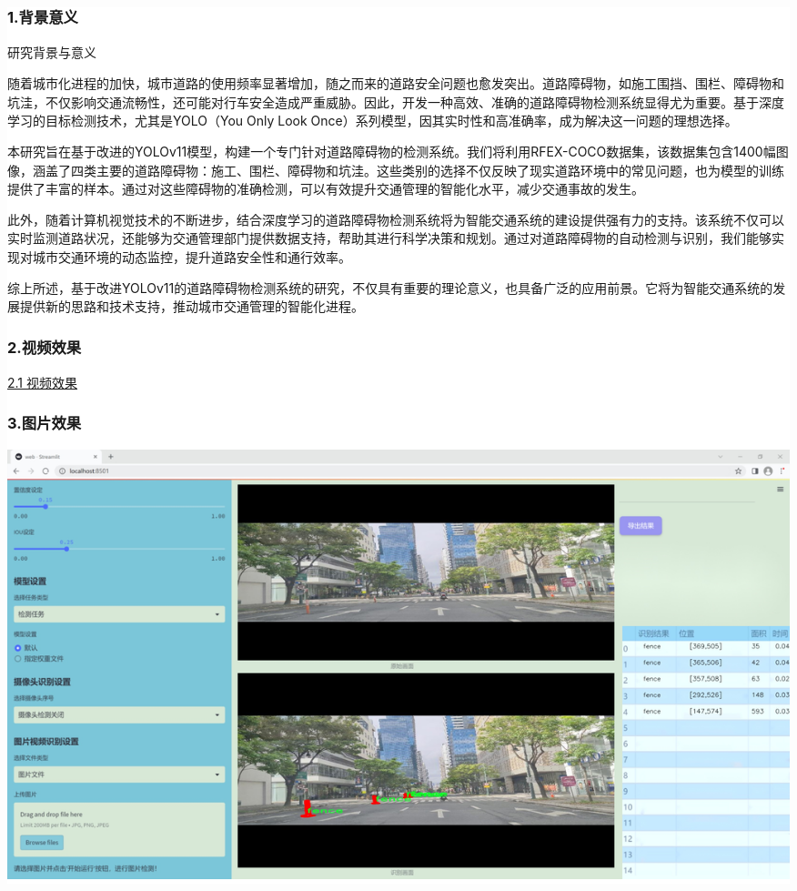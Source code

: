 ### 1.背景意义

研究背景与意义

随着城市化进程的加快，城市道路的使用频率显著增加，随之而来的道路安全问题也愈发突出。道路障碍物，如施工围挡、围栏、障碍物和坑洼，不仅影响交通流畅性，还可能对行车安全造成严重威胁。因此，开发一种高效、准确的道路障碍物检测系统显得尤为重要。基于深度学习的目标检测技术，尤其是YOLO（You Only Look Once）系列模型，因其实时性和高准确率，成为解决这一问题的理想选择。

本研究旨在基于改进的YOLOv11模型，构建一个专门针对道路障碍物的检测系统。我们将利用RFEX-COCO数据集，该数据集包含1400幅图像，涵盖了四类主要的道路障碍物：施工、围栏、障碍物和坑洼。这些类别的选择不仅反映了现实道路环境中的常见问题，也为模型的训练提供了丰富的样本。通过对这些障碍物的准确检测，可以有效提升交通管理的智能化水平，减少交通事故的发生。

此外，随着计算机视觉技术的不断进步，结合深度学习的道路障碍物检测系统将为智能交通系统的建设提供强有力的支持。该系统不仅可以实时监测道路状况，还能够为交通管理部门提供数据支持，帮助其进行科学决策和规划。通过对道路障碍物的自动检测与识别，我们能够实现对城市交通环境的动态监控，提升道路安全性和通行效率。

综上所述，基于改进YOLOv11的道路障碍物检测系统的研究，不仅具有重要的理论意义，也具备广泛的应用前景。它将为智能交通系统的发展提供新的思路和技术支持，推动城市交通管理的智能化进程。

### 2.视频效果

[2.1 视频效果](https://www.bilibili.com/video/BV11hkyYUEdi/)

### 3.图片效果

![1.png](1.png)
